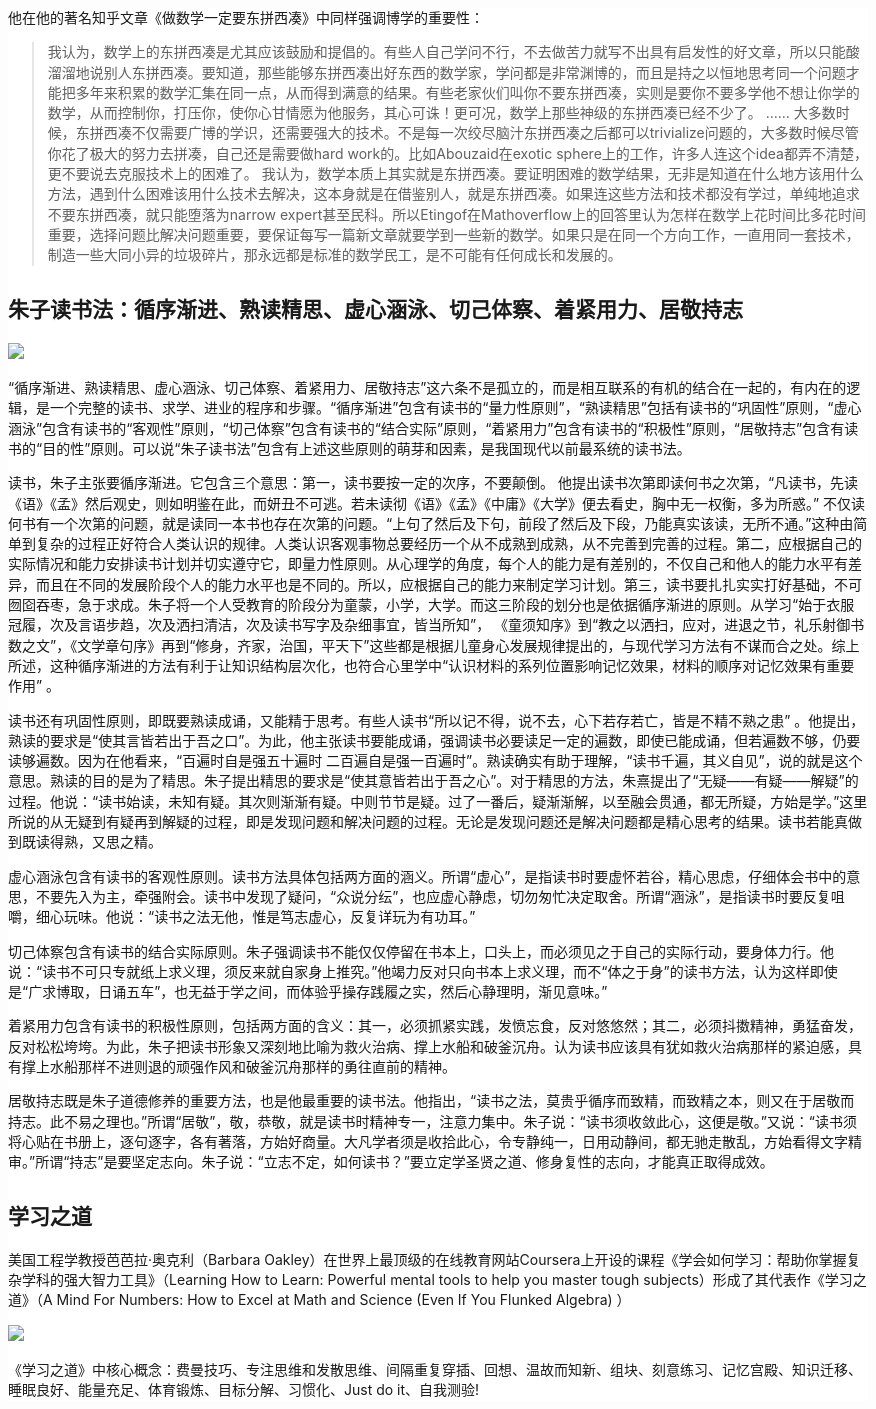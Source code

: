 他在他的著名知乎文章《做数学一定要东拼西凑》中同样强调博学的重要性：

> 我认为，数学上的东拼西凑是尤其应该鼓励和提倡的。有些人自己学问不行，不去做苦力就写不出具有启发性的好文章，所以只能酸溜溜地说别人东拼西凑。要知道，那些能够东拼西凑出好东西的数学家，学问都是非常渊博的，而且是持之以恒地思考同一个问题才能把多年来积累的数学汇集在同一点，从而得到满意的结果。有些老家伙们叫你不要东拼西凑，实则是要你不要多学他不想让你学的数学，从而控制你，打压你，使你心甘情愿为他服务，其心可诛！更可况，数学上那些神级的东拼西凑已经不少了。 …… 大多数时候，东拼西凑不仅需要广博的学识，还需要强大的技术。不是每一次绞尽脑汁东拼西凑之后都可以trivialize问题的，大多数时候尽管你花了极大的努力去拼凑，自己还是需要做hard work的。比如Abouzaid在exotic sphere上的工作，许多人连这个idea都弄不清楚，更不要说去克服技术上的困难了。 我认为，数学本质上其实就是东拼西凑。要证明困难的数学结果，无非是知道在什么地方该用什么方法，遇到什么困难该用什么技术去解决，这本身就是在借鉴别人，就是东拼西凑。如果连这些方法和技术都没有学过，单纯地追求不要东拼西凑，就只能堕落为narrow expert甚至民科。所以Etingof在Mathoverflow上的回答里认为怎样在数学上花时间比多花时间重要，选择问题比解决问题重要，要保证每写一篇新文章就要学到一些新的数学。如果只是在同一个方向工作，一直用同一套技术，制造一些大同小异的垃圾碎片，那永远都是标准的数学民工，是不可能有任何成长和发展的。

## 朱子读书法：循序渐进、熟读精思、虚心涵泳、切己体察、着紧用力、居敬持志

![](.gitbook/assets/zhu-zi-.jpeg)

“循序渐进、熟读精思、虚心涵泳、切己体察、着紧用力、居敬持志”这六条不是孤立的，而是相互联系的有机的结合在一起的，有内在的逻辑，是一个完整的读书、求学、进业的程序和步骤。“循序渐进”包含有读书的“量力性原则”，“熟读精思”包括有读书的“巩固性”原则，“虚心涵泳”包含有读书的“客观性”原则，“切己体察”包含有读书的“结合实际”原则，“着紧用力”包含有读书的“积极性”原则，“居敬持志”包含有读书的“目的性”原则。可以说“朱子读书法”包含有上述这些原则的萌芽和因素，是我国现代以前最系统的读书法。

读书，朱子主张要循序渐进。它包含三个意思：第一，读书要按一定的次序，不要颠倒。 他提出读书次第即读何书之次第，“凡读书，先读《语》《孟》然后观史，则如明鉴在此，而妍丑不可逃。若未读彻《语》《孟》《中庸》《大学》便去看史，胸中无一权衡，多为所惑。” 不仅读何书有一个次第的问题，就是读同一本书也存在次第的问题。“上句了然后及下句，前段了然后及下段，乃能真实该读，无所不通。”这种由简单到复杂的过程正好符合人类认识的规律。人类认识客观事物总要经历一个从不成熟到成熟，从不完善到完善的过程。第二，应根据自己的实际情况和能力安排读书计划并切实遵守它，即量力性原则。从心理学的角度，每个人的能力是有差别的，不仅自己和他人的能力水平有差异，而且在不同的发展阶段个人的能力水平也是不同的。所以，应根据自己的能力来制定学习计划。第三，读书要扎扎实实打好基础，不可囫囵吞枣，急于求成。朱子将一个人受教育的阶段分为童蒙，小学，大学。而这三阶段的划分也是依据循序渐进的原则。从学习“始于衣服冠履，次及言语步趋，次及洒扫清洁，次及读书写字及杂细事宜，皆当所知”， 《童须知序》到“教之以洒扫，应对，进退之节，礼乐射御书数之文”，《文学章句序》再到“修身，齐家，治国，平天下”这些都是根据儿童身心发展规律提出的，与现代学习方法有不谋而合之处。综上所述，这种循序渐进的方法有利于让知识结构层次化，也符合心里学中“认识材料的系列位置影响记忆效果，材料的顺序对记忆效果有重要作用” 。

读书还有巩固性原则，即既要熟读成诵，又能精于思考。有些人读书“所以记不得，说不去，心下若存若亡，皆是不精不熟之患” 。他提出，熟读的要求是“使其言皆若出于吾之口”。为此，他主张读书要能成诵，强调读书必要读足一定的遍数，即使已能成诵，但若遍数不够，仍要读够遍数。因为在他看来，“百遍时自是强五十遍时 二百遍自是强一百遍时”。熟读确实有助于理解，“读书千遍，其义自见”，说的就是这个意思。熟读的目的是为了精思。朱子提出精思的要求是“使其意皆若出于吾之心”。对于精思的方法，朱熹提出了“无疑——有疑——解疑”的过程。他说：“读书始读，未知有疑。其次则渐渐有疑。中则节节是疑。过了一番后，疑渐渐解，以至融会贯通，都无所疑，方始是学。”这里所说的从无疑到有疑再到解疑的过程，即是发现问题和解决问题的过程。无论是发现问题还是解决问题都是精心思考的结果。读书若能真做到既读得熟，又思之精。

虚心涵泳包含有读书的客观性原则。读书方法具体包括两方面的涵义。所谓“虚心”，是指读书时要虚怀若谷，精心思虑，仔细体会书中的意思，不要先入为主，牵强附会。读书中发现了疑问，“众说分纭”，也应虚心静虑，切勿匆忙决定取舍。所谓“涵泳”，是指读书时要反复咀嚼，细心玩味。他说：“读书之法无他，惟是笃志虚心，反复详玩为有功耳。”

切己体察包含有读书的结合实际原则。朱子强调读书不能仅仅停留在书本上，口头上，而必须见之于自己的实际行动，要身体力行。他说：“读书不可只专就纸上求义理，须反来就自家身上推究。”他竭力反对只向书本上求义理，而不“体之于身”的读书方法，认为这样即使是“广求博取，日诵五车”，也无益于学之间，而体验乎操存践履之实，然后心静理明，渐见意味。”

着紧用力包含有读书的积极性原则，包括两方面的含义：其一，必须抓紧实践，发愤忘食，反对悠悠然；其二，必须抖擞精神，勇猛奋发，反对松松垮垮。为此，朱子把读书形象又深刻地比喻为救火治病、撑上水船和破釜沉舟。认为读书应该具有犹如救火治病那样的紧迫感，具有撑上水船那样不进则退的顽强作风和破釜沉舟那样的勇往直前的精神。

居敬持志既是朱子道德修养的重要方法，也是他最重要的读书法。他指出，“读书之法，莫贵乎循序而致精，而致精之本，则又在于居敬而持志。此不易之理也。”所谓“居敬”，敬，恭敬，就是读书时精神专一，注意力集中。朱子说：“读书须收敛此心，这便是敬。”又说：“读书须将心贴在书册上，逐句逐字，各有著落，方始好商量。大凡学者须是收拾此心，令专静纯一，日用动静间，都无驰走散乱，方始看得文字精审。”所谓“持志”是要坚定志向。朱子说：“立志不定，如何读书？”要立定学圣贤之道、修身复性的志向，才能真正取得成效。

## 学习之道

美国工程学教授芭芭拉·奥克利（Barbara Oakley）在世界上最顶级的在线教育网站Coursera上开设的课程《学会如何学习：帮助你掌握复杂学科的强大智力工具》（Learning How to Learn: Powerful mental tools to help you master tough subjects）形成了其代表作《学习之道》（A Mind For Numbers: How to Excel at Math and Science \(Even If You Flunked Algebra\) ）

![](.gitbook/assets/xue-xi-zhi-dao-.jpeg)

《学习之道》中核心概念：费曼技巧、专注思维和发散思维、间隔重复穿插、回想、温故而知新、组块、刻意练习、记忆宫殿、知识迁移、睡眠良好、能量充足、体育锻炼、目标分解、习惯化、Just do it、自我测验!
